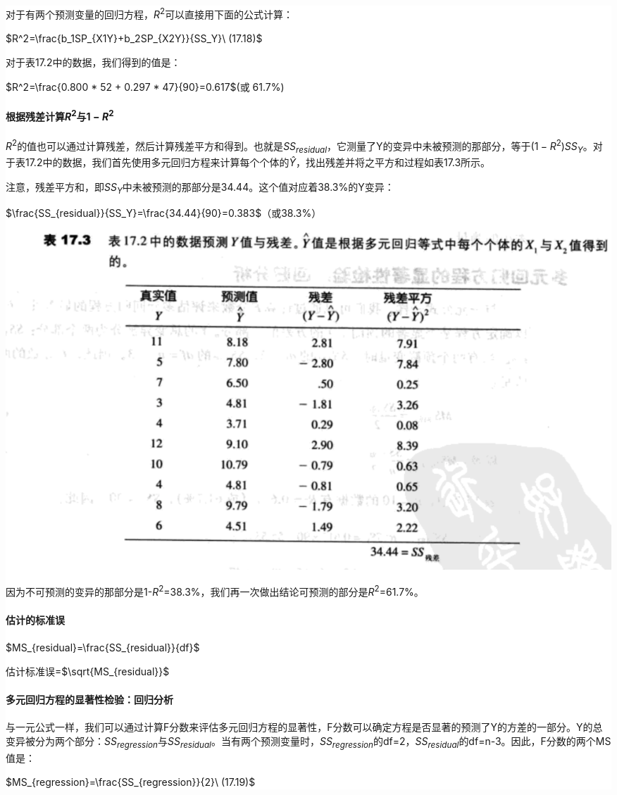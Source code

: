 对于有两个预测变量的回归方程，$R^2$可以直接用下面的公式计算：

$R^2=\frac{b_1SP_{X1Y}+b_2SP_{X2Y}}{SS_Y}\ (17.18)$

对于表17.2中的数据，我们得到的值是：

$R^2=\frac{0.800 * 52 + 0.297 * 47}{90}=0.617$(或 61.7%)

#### 根据残差计算$R^2$与$1-R^2$
$R^2$的值也可以通过计算残差，然后计算残差平方和得到。也就是$SS_{residual}$，它测量了Y的变异中未被预测的那部分，等于$(1-R^2)SS_Y$。对于表17.2中的数据，我们首先使用多元回归方程来计算每个个体的$\hat{Y}$，找出残差并将之平方和过程如表17.3所示。

注意，残差平方和，即$SS_Y$中未被预测的那部分是34.44。这个值对应着38.3%的Y变异：

$\frac{SS_{residual}}{SS_Y}=\frac{34.44}{90}=0.383$（或38.3%）

![](regression12.png)

因为不可预测的变异的那部分是1-$R^2$=38.3%，我们再一次做出结论可预测的部分是$R^2$=61.7%。

#### 估计的标准误
$MS_{residual}=\frac{SS_{residual}}{df}$

估计标准误=$\sqrt{MS_{residual}}$

#### 多元回归方程的显著性检验：回归分析
与一元公式一样，我们可以通过计算F分数来评估多元回归方程的显著性，F分数可以确定方程是否显著的预测了Y的方差的一部分。Y的总变异被分为两个部分：$SS_{regression}$与$SS_{residual}$。当有两个预测变量时，$SS_{regression}$的df=2，$SS_{residual}$的df=n-3。因此，F分数的两个MS值是：

$MS_{regression}=\frac{SS_{regression}}{2}\ (17.19)$
